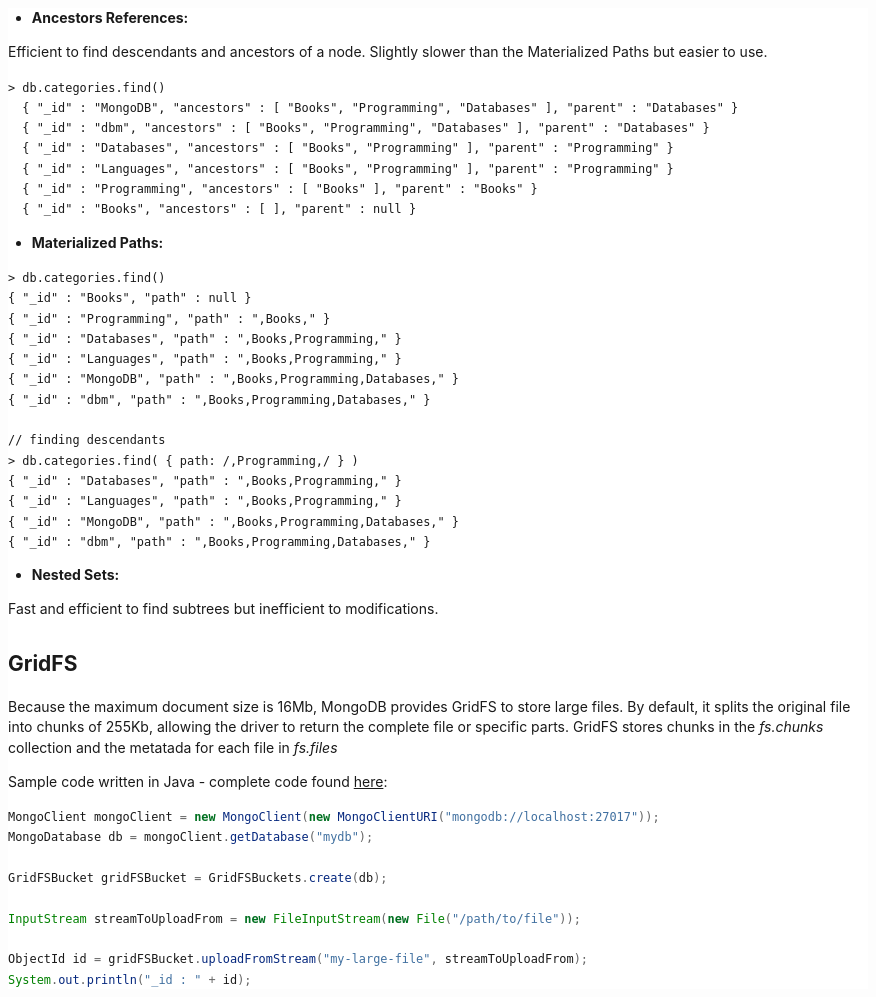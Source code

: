 - **Ancestors References:**

Efficient to find descendants and ancestors of a node. Slightly slower than the Materialized Paths but easier to use.

```
> db.categories.find()
  { "_id" : "MongoDB", "ancestors" : [ "Books", "Programming", "Databases" ], "parent" : "Databases" }
  { "_id" : "dbm", "ancestors" : [ "Books", "Programming", "Databases" ], "parent" : "Databases" }
  { "_id" : "Databases", "ancestors" : [ "Books", "Programming" ], "parent" : "Programming" }
  { "_id" : "Languages", "ancestors" : [ "Books", "Programming" ], "parent" : "Programming" }
  { "_id" : "Programming", "ancestors" : [ "Books" ], "parent" : "Books" }
  { "_id" : "Books", "ancestors" : [ ], "parent" : null }
```

- **Materialized Paths:**

```
> db.categories.find()
{ "_id" : "Books", "path" : null }
{ "_id" : "Programming", "path" : ",Books," }
{ "_id" : "Databases", "path" : ",Books,Programming," }
{ "_id" : "Languages", "path" : ",Books,Programming," }
{ "_id" : "MongoDB", "path" : ",Books,Programming,Databases," }
{ "_id" : "dbm", "path" : ",Books,Programming,Databases," }

// finding descendants
> db.categories.find( { path: /,Programming,/ } )
{ "_id" : "Databases", "path" : ",Books,Programming," }
{ "_id" : "Languages", "path" : ",Books,Programming," }
{ "_id" : "MongoDB", "path" : ",Books,Programming,Databases," }
{ "_id" : "dbm", "path" : ",Books,Programming,Databases," }
```

- **Nested Sets:**

Fast and efficient to find subtrees but inefficient to modifications.



## GridFS

Because the maximum document size is 16Mb, MongoDB provides GridFS to store large files. By default, it splits the original file into chunks of 255Kb, allowing the driver to return the complete file or specific parts. GridFS stores chunks in the *fs.chunks* collection and the metatada for each file in *fs.files*


Sample code written in Java - complete code found [here](./MongoClient):

```java
MongoClient mongoClient = new MongoClient(new MongoClientURI("mongodb://localhost:27017"));
MongoDatabase db = mongoClient.getDatabase("mydb");

GridFSBucket gridFSBucket = GridFSBuckets.create(db);

InputStream streamToUploadFrom = new FileInputStream(new File("/path/to/file"));

ObjectId id = gridFSBucket.uploadFromStream("my-large-file", streamToUploadFrom);
System.out.println("_id : " + id);
```
